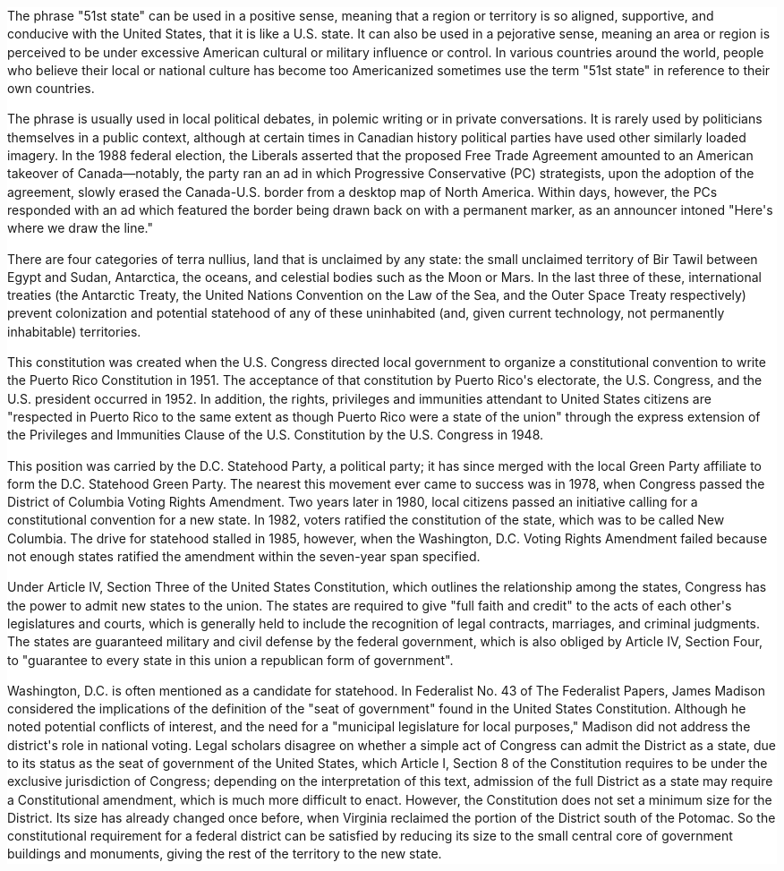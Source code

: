 The phrase "51st state" can be used in a positive sense, meaning that a region or territory is so aligned, supportive, and conducive with the United States, that it is like a U.S. state. It can also be used in a pejorative sense, meaning an area or region is perceived to be under excessive American cultural or military influence or control. In various countries around the world, people who believe their local or national culture has become too Americanized sometimes use the term "51st state" in reference to their own countries.

The phrase is usually used in local political debates, in polemic writing or in private conversations. It is rarely used by politicians themselves in a public context, although at certain times in Canadian history political parties have used other similarly loaded imagery. In the 1988 federal election, the Liberals asserted that the proposed Free Trade Agreement amounted to an American takeover of Canada—notably, the party ran an ad in which Progressive Conservative (PC) strategists, upon the adoption of the agreement, slowly erased the Canada-U.S. border from a desktop map of North America. Within days, however, the PCs responded with an ad which featured the border being drawn back on with a permanent marker, as an announcer intoned "Here's where we draw the line."

There are four categories of terra nullius, land that is unclaimed by any state: the small unclaimed territory of Bir Tawil between Egypt and Sudan, Antarctica, the oceans, and celestial bodies such as the Moon or Mars. In the last three of these, international treaties (the Antarctic Treaty, the United Nations Convention on the Law of the Sea, and the Outer Space Treaty respectively) prevent colonization and potential statehood of any of these uninhabited (and, given current technology, not permanently inhabitable) territories.

This constitution was created when the U.S. Congress directed local government to organize a constitutional convention to write the Puerto Rico Constitution in 1951. The acceptance of that constitution by Puerto Rico's electorate, the U.S. Congress, and the U.S. president occurred in 1952. In addition, the rights, privileges and immunities attendant to United States citizens are "respected in Puerto Rico to the same extent as though Puerto Rico were a state of the union" through the express extension of the Privileges and Immunities Clause of the U.S. Constitution by the U.S. Congress in 1948.

This position was carried by the D.C. Statehood Party, a political party; it has since merged with the local Green Party affiliate to form the D.C. Statehood Green Party. The nearest this movement ever came to success was in 1978, when Congress passed the District of Columbia Voting Rights Amendment. Two years later in 1980, local citizens passed an initiative calling for a constitutional convention for a new state. In 1982, voters ratified the constitution of the state, which was to be called New Columbia. The drive for statehood stalled in 1985, however, when the Washington, D.C. Voting Rights Amendment failed because not enough states ratified the amendment within the seven-year span specified.

Under Article IV, Section Three of the United States Constitution, which outlines the relationship among the states, Congress has the power to admit new states to the union. The states are required to give "full faith and credit" to the acts of each other's legislatures and courts, which is generally held to include the recognition of legal contracts, marriages, and criminal judgments. The states are guaranteed military and civil defense by the federal government, which is also obliged by Article IV, Section Four, to "guarantee to every state in this union a republican form of government".

Washington, D.C. is often mentioned as a candidate for statehood. In Federalist No. 43 of The Federalist Papers, James Madison considered the implications of the definition of the "seat of government" found in the United States Constitution. Although he noted potential conflicts of interest, and the need for a "municipal legislature for local purposes," Madison did not address the district's role in national voting. Legal scholars disagree on whether a simple act of Congress can admit the District as a state, due to its status as the seat of government of the United States, which Article I, Section 8 of the Constitution requires to be under the exclusive jurisdiction of Congress; depending on the interpretation of this text, admission of the full District as a state may require a Constitutional amendment, which is much more difficult to enact. However, the Constitution does not set a minimum size for the District. Its size has already changed once before, when Virginia reclaimed the portion of the District south of the Potomac. So the constitutional requirement for a federal district can be satisfied by reducing its size to the small central core of government buildings and monuments, giving the rest of the territory to the new state.
